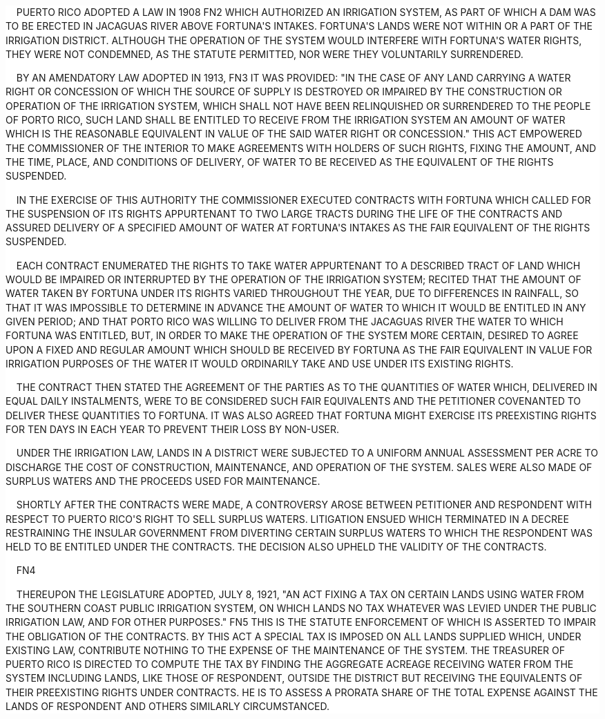     PUERTO RICO ADOPTED A LAW IN 1908  FN2  WHICH AUTHORIZED AN IRRIGATION SYSTEM, AS PART OF WHICH A DAM WAS TO BE ERECTED IN JACAGUAS RIVER ABOVE FORTUNA'S INTAKES.  FORTUNA'S LANDS WERE NOT WITHIN OR A PART OF THE IRRIGATION DISTRICT.  ALTHOUGH THE OPERATION OF THE SYSTEM WOULD INTERFERE WITH FORTUNA'S WATER RIGHTS, THEY WERE NOT CONDEMNED, AS THE STATUTE PERMITTED, NOR WERE THEY VOLUNTARILY SURRENDERED.

    BY AN AMENDATORY LAW ADOPTED IN 1913,  FN3  IT WAS PROVIDED:  "IN THE CASE OF ANY LAND CARRYING A WATER RIGHT OR CONCESSION OF WHICH THE SOURCE OF SUPPLY IS DESTROYED OR IMPAIRED BY THE CONSTRUCTION OR OPERATION OF THE IRRIGATION SYSTEM, WHICH SHALL NOT HAVE BEEN RELINQUISHED OR SURRENDERED TO THE PEOPLE OF PORTO RICO, SUCH LAND SHALL BE ENTITLED TO RECEIVE FROM THE IRRIGATION SYSTEM AN AMOUNT OF WATER WHICH IS THE REASONABLE EQUIVALENT IN VALUE OF THE SAID WATER RIGHT OR CONCESSION."  THIS ACT EMPOWERED THE COMMISSIONER OF THE INTERIOR TO MAKE AGREEMENTS WITH HOLDERS OF SUCH RIGHTS, FIXING THE AMOUNT, AND THE TIME, PLACE, AND CONDITIONS OF DELIVERY, OF WATER TO BE RECEIVED AS THE EQUIVALENT OF THE RIGHTS SUSPENDED.

    IN THE EXERCISE OF THIS AUTHORITY THE COMMISSIONER EXECUTED CONTRACTS WITH FORTUNA WHICH CALLED FOR THE SUSPENSION OF ITS RIGHTS APPURTENANT TO TWO LARGE TRACTS DURING THE LIFE OF THE CONTRACTS AND ASSURED DELIVERY OF A SPECIFIED AMOUNT OF WATER AT FORTUNA'S INTAKES AS THE FAIR EQUIVALENT OF THE RIGHTS SUSPENDED.

    EACH CONTRACT ENUMERATED THE RIGHTS TO TAKE WATER APPURTENANT TO A DESCRIBED TRACT OF LAND WHICH WOULD BE IMPAIRED OR INTERRUPTED BY THE OPERATION OF THE IRRIGATION SYSTEM; RECITED THAT THE AMOUNT OF WATER TAKEN BY FORTUNA UNDER ITS RIGHTS VARIED THROUGHOUT THE YEAR, DUE TO DIFFERENCES IN RAINFALL, SO THAT IT WAS IMPOSSIBLE TO DETERMINE IN ADVANCE THE AMOUNT OF WATER TO WHICH IT WOULD BE ENTITLED IN ANY GIVEN PERIOD; AND THAT PORTO RICO WAS WILLING TO DELIVER FROM THE JACAGUAS RIVER THE WATER TO WHICH FORTUNA WAS ENTITLED, BUT, IN ORDER TO MAKE THE OPERATION OF THE SYSTEM MORE CERTAIN, DESIRED TO AGREE UPON A FIXED AND REGULAR AMOUNT WHICH SHOULD BE RECEIVED BY FORTUNA AS THE FAIR EQUIVALENT IN VALUE FOR IRRIGATION PURPOSES OF THE WATER IT WOULD ORDINARILY TAKE AND USE UNDER ITS EXISTING RIGHTS.

    THE CONTRACT THEN STATED THE AGREEMENT OF THE PARTIES AS TO THE QUANTITIES OF WATER WHICH, DELIVERED IN EQUAL DAILY INSTALMENTS, WERE TO BE CONSIDERED SUCH FAIR EQUIVALENTS AND THE PETITIONER COVENANTED TO DELIVER THESE QUANTITIES TO FORTUNA.  IT WAS ALSO AGREED THAT FORTUNA MIGHT EXERCISE ITS PREEXISTING RIGHTS FOR TEN DAYS IN EACH YEAR TO PREVENT THEIR LOSS BY NON-USER.

    UNDER THE IRRIGATION LAW, LANDS IN A DISTRICT WERE SUBJECTED TO A UNIFORM ANNUAL ASSESSMENT PER ACRE TO DISCHARGE THE COST OF CONSTRUCTION, MAINTENANCE, AND OPERATION OF THE SYSTEM.  SALES WERE ALSO MADE OF SURPLUS WATERS AND THE PROCEEDS USED FOR MAINTENANCE.

    SHORTLY AFTER THE CONTRACTS WERE MADE, A CONTROVERSY AROSE BETWEEN PETITIONER AND RESPONDENT WITH RESPECT TO PUERTO RICO'S RIGHT TO SELL SURPLUS WATERS.  LITIGATION ENSUED WHICH TERMINATED IN A DECREE RESTRAINING THE INSULAR GOVERNMENT FROM DIVERTING CERTAIN SURPLUS WATERS TO WHICH THE RESPONDENT WAS HELD TO BE ENTITLED UNDER THE CONTRACTS.  THE DECISION ALSO UPHELD THE VALIDITY OF THE CONTRACTS.

    FN4

    THEREUPON THE LEGISLATURE ADOPTED, JULY 8, 1921, "AN ACT FIXING A TAX ON CERTAIN LANDS USING WATER FROM THE SOUTHERN COAST PUBLIC IRRIGATION SYSTEM, ON WHICH LANDS NO TAX WHATEVER WAS LEVIED UNDER THE PUBLIC IRRIGATION LAW, AND FOR OTHER PURPOSES."  FN5  THIS IS THE STATUTE ENFORCEMENT OF WHICH IS ASSERTED TO IMPAIR THE OBLIGATION OF THE CONTRACTS.  BY THIS ACT A SPECIAL TAX IS IMPOSED ON ALL LANDS SUPPLIED WHICH, UNDER EXISTING LAW, CONTRIBUTE NOTHING TO THE EXPENSE OF THE MAINTENANCE OF THE SYSTEM.  THE TREASURER OF PUERTO RICO IS DIRECTED TO COMPUTE THE TAX BY FINDING THE AGGREGATE ACREAGE RECEIVING WATER FROM THE SYSTEM INCLUDING LANDS, LIKE THOSE OF RESPONDENT, OUTSIDE THE DISTRICT BUT RECEIVING THE EQUIVALENTS OF THEIR PREEXISTING RIGHTS UNDER CONTRACTS.  HE IS TO ASSESS A PRORATA SHARE OF THE TOTAL EXPENSE AGAINST THE LANDS OF RESPONDENT AND OTHERS SIMILARLY CIRCUMSTANCED.
